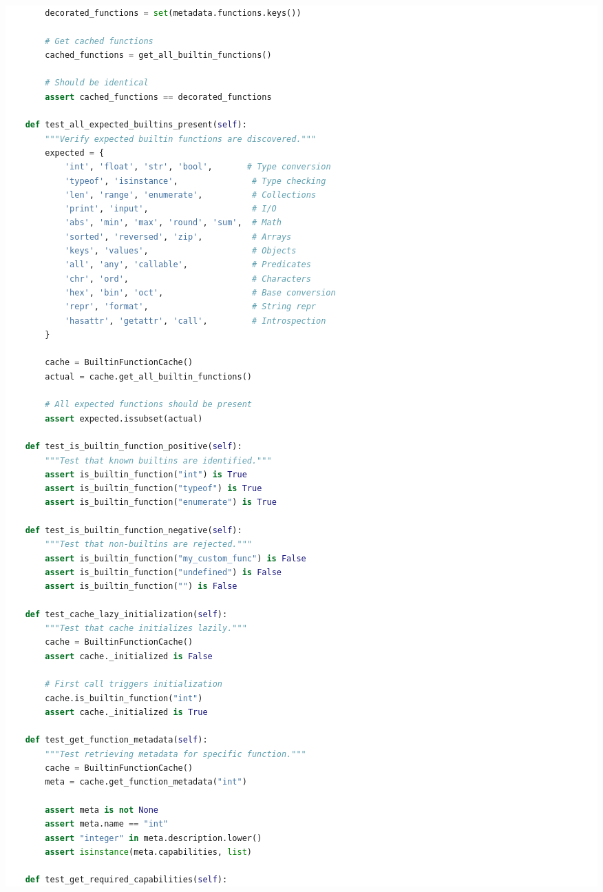 ```python
        decorated_functions = set(metadata.functions.keys())

        # Get cached functions
        cached_functions = get_all_builtin_functions()

        # Should be identical
        assert cached_functions == decorated_functions

    def test_all_expected_builtins_present(self):
        """Verify expected builtin functions are discovered."""
        expected = {
            'int', 'float', 'str', 'bool',       # Type conversion
            'typeof', 'isinstance',               # Type checking
            'len', 'range', 'enumerate',          # Collections
            'print', 'input',                     # I/O
            'abs', 'min', 'max', 'round', 'sum',  # Math
            'sorted', 'reversed', 'zip',          # Arrays
            'keys', 'values',                     # Objects
            'all', 'any', 'callable',             # Predicates
            'chr', 'ord',                         # Characters
            'hex', 'bin', 'oct',                  # Base conversion
            'repr', 'format',                     # String repr
            'hasattr', 'getattr', 'call',         # Introspection
        }

        cache = BuiltinFunctionCache()
        actual = cache.get_all_builtin_functions()

        # All expected functions should be present
        assert expected.issubset(actual)

    def test_is_builtin_function_positive(self):
        """Test that known builtins are identified."""
        assert is_builtin_function("int") is True
        assert is_builtin_function("typeof") is True
        assert is_builtin_function("enumerate") is True

    def test_is_builtin_function_negative(self):
        """Test that non-builtins are rejected."""
        assert is_builtin_function("my_custom_func") is False
        assert is_builtin_function("undefined") is False
        assert is_builtin_function("") is False

    def test_cache_lazy_initialization(self):
        """Test that cache initializes lazily."""
        cache = BuiltinFunctionCache()
        assert cache._initialized is False

        # First call triggers initialization
        cache.is_builtin_function("int")
        assert cache._initialized is True

    def test_get_function_metadata(self):
        """Test retrieving metadata for specific function."""
        cache = BuiltinFunctionCache()
        meta = cache.get_function_metadata("int")

        assert meta is not None
        assert meta.name == "int"
        assert "integer" in meta.description.lower()
        assert isinstance(meta.capabilities, list)

    def test_get_required_capabilities(self):
```
